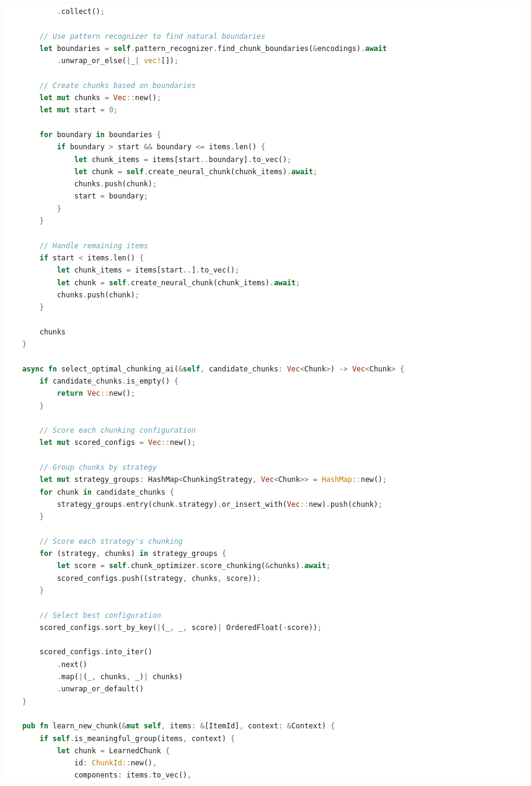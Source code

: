 ```rust
            .collect();
        
        // Use pattern recognizer to find natural boundaries
        let boundaries = self.pattern_recognizer.find_chunk_boundaries(&encodings).await
            .unwrap_or_else(|_| vec![]);
        
        // Create chunks based on boundaries
        let mut chunks = Vec::new();
        let mut start = 0;
        
        for boundary in boundaries {
            if boundary > start && boundary <= items.len() {
                let chunk_items = items[start..boundary].to_vec();
                let chunk = self.create_neural_chunk(chunk_items).await;
                chunks.push(chunk);
                start = boundary;
            }
        }
        
        // Handle remaining items
        if start < items.len() {
            let chunk_items = items[start..].to_vec();
            let chunk = self.create_neural_chunk(chunk_items).await;
            chunks.push(chunk);
        }
        
        chunks
    }
    
    async fn select_optimal_chunking_ai(&self, candidate_chunks: Vec<Chunk>) -> Vec<Chunk> {
        if candidate_chunks.is_empty() {
            return Vec::new();
        }
        
        // Score each chunking configuration
        let mut scored_configs = Vec::new();
        
        // Group chunks by strategy
        let mut strategy_groups: HashMap<ChunkingStrategy, Vec<Chunk>> = HashMap::new();
        for chunk in candidate_chunks {
            strategy_groups.entry(chunk.strategy).or_insert_with(Vec::new).push(chunk);
        }
        
        // Score each strategy's chunking
        for (strategy, chunks) in strategy_groups {
            let score = self.chunk_optimizer.score_chunking(&chunks).await;
            scored_configs.push((strategy, chunks, score));
        }
        
        // Select best configuration
        scored_configs.sort_by_key(|(_, _, score)| OrderedFloat(-score));
        
        scored_configs.into_iter()
            .next()
            .map(|(_, chunks, _)| chunks)
            .unwrap_or_default()
    }
    
    pub fn learn_new_chunk(&mut self, items: &[ItemId], context: &Context) {
        if self.is_meaningful_group(items, context) {
            let chunk = LearnedChunk {
                id: ChunkId::new(),
                components: items.to_vec(),
```